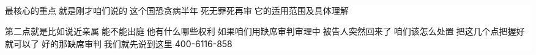 最核心的重点
就是刚才咱们说的
这个国恐贪病半年
死无罪死再审
它的适用范围及具体理解

第二点就是比如说近亲属
能不能出庭
他有什么哪些权利
如果咱们用缺席审判审理中
被告人突然回来了
咱们该怎么处置
把这几个点把握好就可以了
好的那缺席审判
我们就先说到这里
400-6116-858
